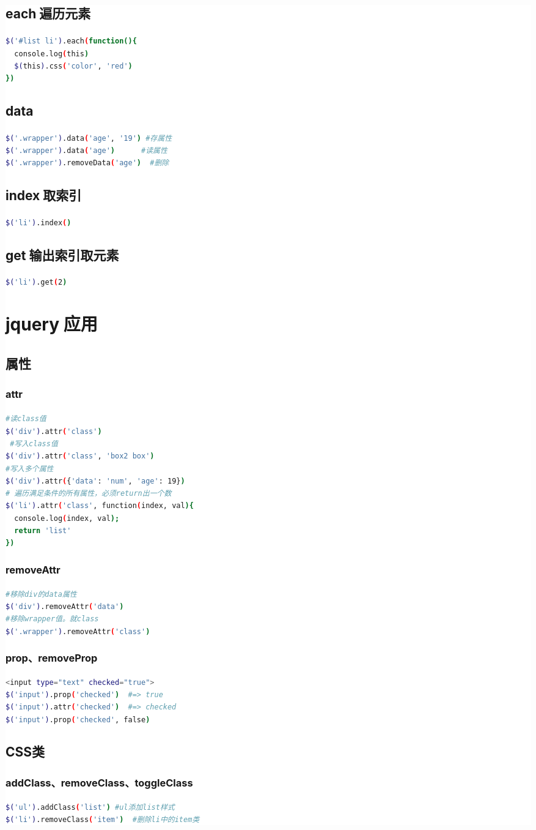 ## each 遍历元素
```bash
$('#list li').each(function(){
  console.log(this)
  $(this).css('color', 'red')
})
```
## data
```bash
$('.wrapper').data('age', '19') #存属性
$('.wrapper').data('age')      #读属性
$('.wrapper').removeData('age')  #删除
```
## index 取索引
```bash
$('li').index()
```
## get  输出索引取元素
```bash
$('li').get(2)
```
# jquery 应用
## 属性
### attr
```bash
#读class值
$('div').attr('class') 
 #写入class值
$('div').attr('class', 'box2 box')
#写入多个属性
$('div').attr({'data': 'num', 'age': 19}) 
# 遍历满足条件的所有属性，必须return出一个数
$('li').attr('class', function(index, val){
  console.log(index, val);
  return 'list'
})
```
### removeAttr
```bash
#移除div的data属性
$('div').removeAttr('data')
#移除wrapper值。就class
$('.wrapper').removeAttr('class')
```
### prop、removeProp
```bash
<input type="text" checked="true">
$('input').prop('checked')  #=> true
$('input').attr('checked')  #=> checked
$('input').prop('checked', false)  
```
## CSS类
### addClass、removeClass、toggleClass
```bash
$('ul').addClass('list') #ul添加list样式
$('li').removeClass('item')  #删除li中的item类
```